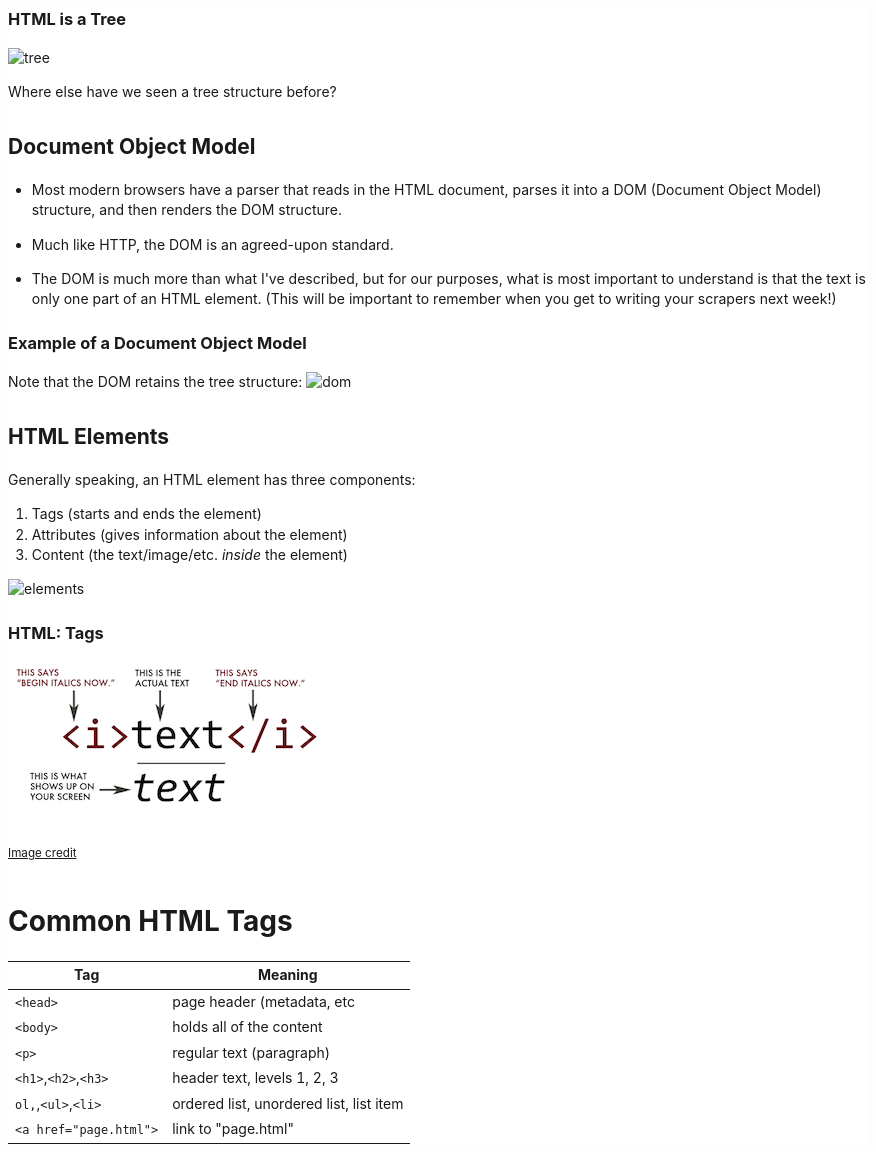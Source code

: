 ### HTML is a Tree

![tree](http://www.openbookproject.net/tutorials/getdown/css/images/lesson4/HTMLDOMTree.png)

Where else have we seen a tree structure before? 


## Document Object Model

- Most modern browsers have a parser that reads in the HTML document, parses it into a DOM (Document Object Model) structure, and then renders the DOM structure.

- Much like HTTP, the DOM is an agreed-upon standard.

- The DOM is much more than what I've described, but for our purposes, what is most important to understand is that the text is only one part of an HTML element. (This will be important to remember when you get to writing your scrapers next week!)

### Example of a Document Object Model

Note that the DOM retains the tree structure: 
![dom](http://www.cs.toronto.edu/~shiva/cscb07/img/dom/treeStructure.png)


## HTML Elements

Generally speaking, an HTML element has three components:

1. Tags (starts and ends the element)
2. Attributes (gives information about the element)
3. Content (the text/image/etc. *inside* the element)

![elements](https://upload.wikimedia.org/wikipedia/commons/thumb/5/55/HTML_element_structure.svg/330px-HTML_element_structure.svg.png)

### HTML: Tags

![html-tags](img/html-tags.png)

<small>[Image credit](http://miriamposner.com/blog/wp-content/uploads/2011/11/html-handout.pdf)</small>

Common HTML Tags
========================================================

| Tag        | Meaning           | 
| ------------- |-------------  |
| `<head>`     | page header (metadata, etc | 
| `<body>`     | holds all of the content |
| `<p>` | regular text (paragraph) |
| `<h1>`,`<h2>`,`<h3>` | header text, levels 1, 2, 3  |
| `ol,`,`<ul>`,`<li>` | ordered list, unordered list, list item |
| `<a href="page.html">` | link to "page.html" |